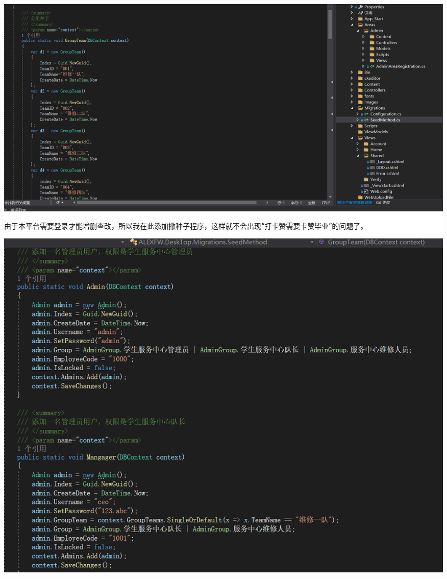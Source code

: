 ![](image/Remad/1637768003762.png)

由于本平台需要登录才能增删查改，所以我在此添加撒种子程序，这样就不会出现“打卡赞需要卡赞毕业”的问题了。

![](image/Remad/1637768120131.png)
